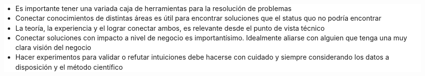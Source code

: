 * Es importante tener una variada caja de herramientas para la resolución de problemas
* Conectar conocimientos de distintas áreas es útil para encontrar soluciones que el status quo no podría encontrar
* La teoría, la experiencia y el lograr conectar ambos, es relevante desde el punto de vista técnico
* Conectar soluciones con impacto a nivel de negocio es importantísimo. Idealmente aliarse con alguien que tenga una muy clara visión del negocio
* Hacer experimentos para validar o refutar intuiciones debe hacerse con cuidado y siempre considerando los datos a disposición y el método científico
